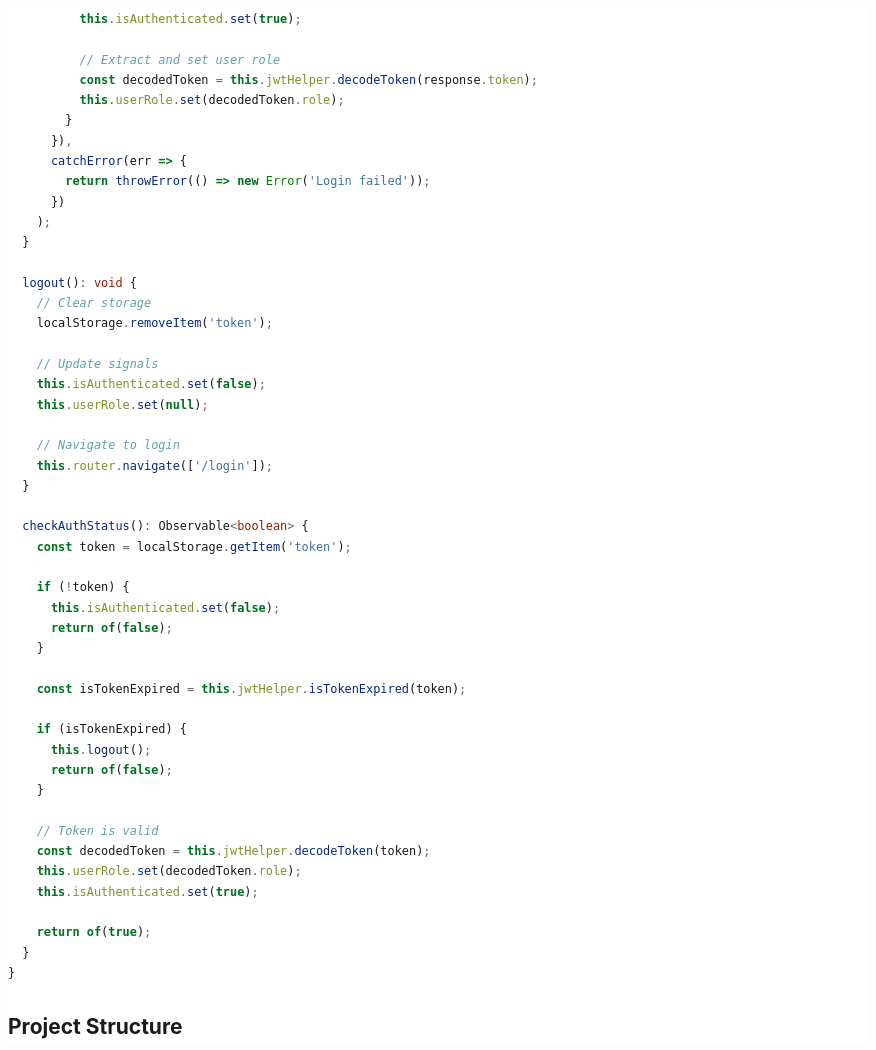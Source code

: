 ```typescript
          this.isAuthenticated.set(true);
          
          // Extract and set user role
          const decodedToken = this.jwtHelper.decodeToken(response.token);
          this.userRole.set(decodedToken.role);
        }
      }),
      catchError(err => {
        return throwError(() => new Error('Login failed'));
      })
    );
  }
  
  logout(): void {
    // Clear storage
    localStorage.removeItem('token');
    
    // Update signals
    this.isAuthenticated.set(false);
    this.userRole.set(null);
    
    // Navigate to login
    this.router.navigate(['/login']);
  }
  
  checkAuthStatus(): Observable<boolean> {
    const token = localStorage.getItem('token');
    
    if (!token) {
      this.isAuthenticated.set(false);
      return of(false);
    }
    
    const isTokenExpired = this.jwtHelper.isTokenExpired(token);
    
    if (isTokenExpired) {
      this.logout();
      return of(false);
    }
    
    // Token is valid
    const decodedToken = this.jwtHelper.decodeToken(token);
    this.userRole.set(decodedToken.role);
    this.isAuthenticated.set(true);
    
    return of(true);
  }
}
```

## Project Structure
